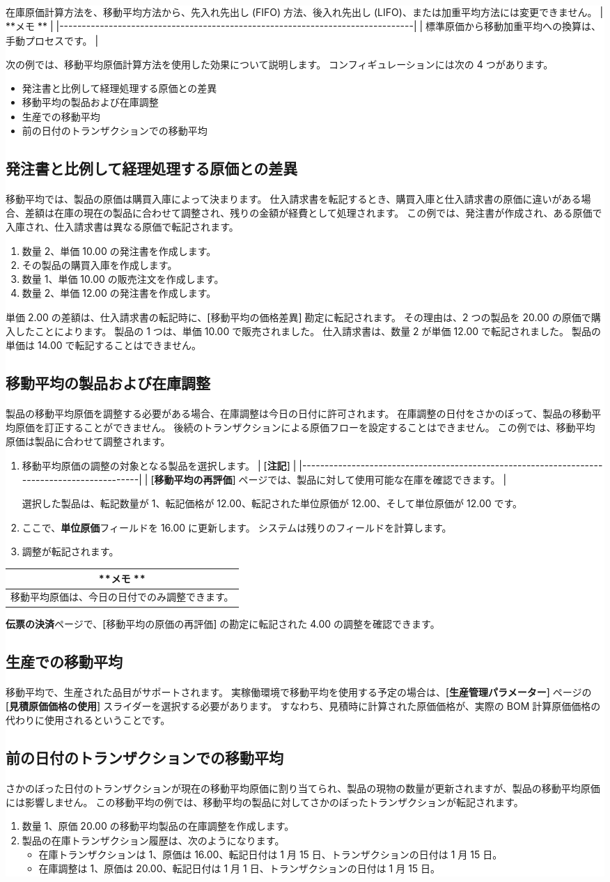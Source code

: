 在庫原価計算方法を、移動平均方法から、先入れ先出し (FIFO) 方法、後入れ先出し (LIFO)、または加重平均方法には変更できません。
| **メモ **                                                                      |
|-------------------------------------------------------------------------------|
| 標準原価から移動加重平均への換算は、手動プロセスです。 |

次の例では、移動平均原価計算方法を使用した効果について説明します。 コンフィギュレーションには次の 4 つがあります。
-   発注書と比例して経理処理する原価との差異
-   移動平均の製品および在庫調整
-   生産での移動平均
-   前の日付のトランザクションでの移動平均

## <a name="purchase-order-and-proportionally-expensed-cost-difference"></a>発注書と比例して経理処理する原価との差異
移動平均では、製品の原価は購買入庫によって決まります。 仕入請求書を転記するとき、購買入庫と仕入請求書の原価に違いがある場合、差額は在庫の現在の製品に合わせて調整され、残りの金額が経費として処理されます。 この例では、発注書が作成され、ある原価で入庫され、仕入請求書は異なる原価で転記されます。
1.  数量 2、単価 10.00 の発注書を作成します。
2.  その製品の購買入庫を作成します。
3.  数量 1、単価 10.00 の販売注文を作成します。
4.  数量 2、単価 12.00 の発注書を作成します。

単価 2.00 の差額は、仕入請求書の転記時に、[移動平均の価格差異] 勘定に転記されます。 その理由は、2 つの製品を 20.00 の原価で購入したことによります。 製品の 1 つは、単価 10.00 で販売されました。 仕入請求書は、数量 2 が単価 12.00 で転記されました。 製品の単価は 14.00 で転記することはできません。

## <a name="moving-average-product-and-inventory-adjustment"></a>移動平均の製品および在庫調整
製品の移動平均原価を調整する必要がある場合、在庫調整は今日の日付に許可されます。 在庫調整の日付をさかのぼって、製品の移動平均原価を訂正することができません。 後続のトランザクションによる原価フローを設定することはできません。 この例では、移動平均原価は製品に合わせて調整されます。
1.  移動平均原価の調整の対象となる製品を選択します。
    | [**注記**]                                                                                    |
    |---------------------------------------------------------------------------------------------|
    | [**移動平均の再評価**] ページでは、製品に対して使用可能な在庫を確認できます。 |

    選択した製品は、転記数量が 1、転記価格が 12.00、転記された単位原価が 12.00、そして単位原価が 12.00 です。
2.  ここで、**単位原価**フィールドを 16.00 に更新します。 システムは残りのフィールドを計算します。
3.  調整が転記されます。

| **メモ **                                                        |
|-----------------------------------------------------------------|
| 移動平均原価は、今日の日付でのみ調整できます。 |

**伝票の決済**ページで、[移動平均の原価の再評価] の勘定に転記された 4.00 の調整を確認できます。

## <a name="moving-average-with-production"></a>生産での移動平均
移動平均で、生産された品目がサポートされます。 実稼働環境で移動平均を使用する予定の場合は、[**生産管理パラメーター**] ページの [**見積原価価格の使用**] スライダーを選択する必要があります。 すなわち、見積時に計算された原価価格が、実際の BOM 計算原価価格の代わりに使用されるということです。

## <a name="moving-average-with-a-backdated-transaction"></a>前の日付のトランザクションでの移動平均
さかのぼった日付のトランザクションが現在の移動平均原価に割り当てられ、製品の現物の数量が更新されますが、製品の移動平均原価には影響しません。 この移動平均の例では、移動平均の製品に対してさかのぼったトランザクションが転記されます。
1.  数量 1、原価 20.00 の移動平均製品の在庫調整を作成します。
2.  製品の在庫トランザクション履歴は、次のようになります。
    -   在庫トランザクションは 1、原価は 16.00、転記日付は 1 月 15 日、トランザクションの日付は 1 月 15 日。
    -   在庫調整は 1、原価は 20.00、転記日付は 1 月 1 日、トランザクションの日付は 1 月 15 日。
